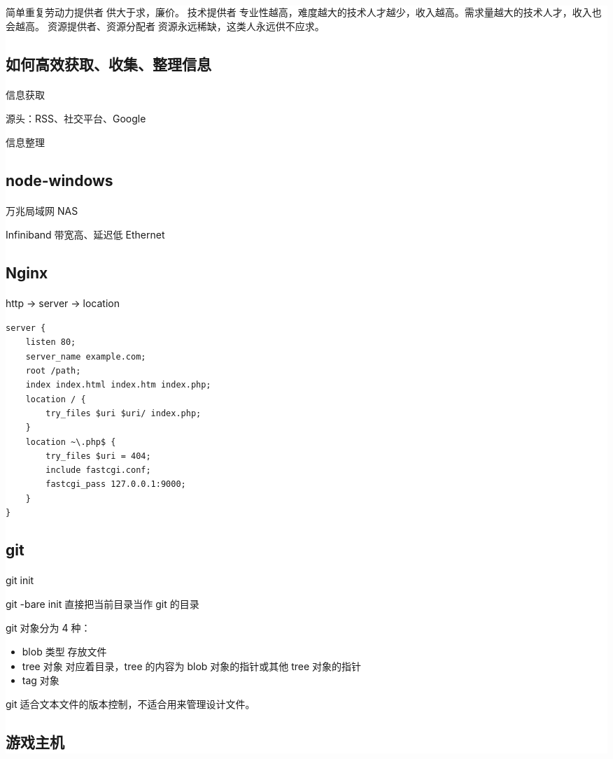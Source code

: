 简单重复劳动力提供者 供大于求，廉价。
技术提供者 专业性越高，难度越大的技术人才越少，收入越高。需求量越大的技术人才，收入也会越高。
资源提供者、资源分配者 资源永远稀缺，这类人永远供不应求。

## 如何高效获取、收集、整理信息

信息获取

源头：RSS、社交平台、Google

信息整理

## node-windows

万兆局域网 NAS

Infiniband 带宽高、延迟低
Ethernet

## Nginx

http -> server -> location

```
server {
    listen 80;
    server_name example.com;
    root /path;
    index index.html index.htm index.php;
    location / {
        try_files $uri $uri/ index.php;
    }
    location ~\.php$ {
        try_files $uri = 404;
        include fastcgi.conf;
        fastcgi_pass 127.0.0.1:9000;
    }
}
```

## git

git init

git -bare init 直接把当前目录当作 git 的目录

git 对象分为 4 种：

- blob 类型 存放文件
- tree 对象 对应着目录，tree 的内容为 blob 对象的指针或其他 tree 对象的指针
- tag 对象

git 适合文本文件的版本控制，不适合用来管理设计文件。

## 游戏主机
